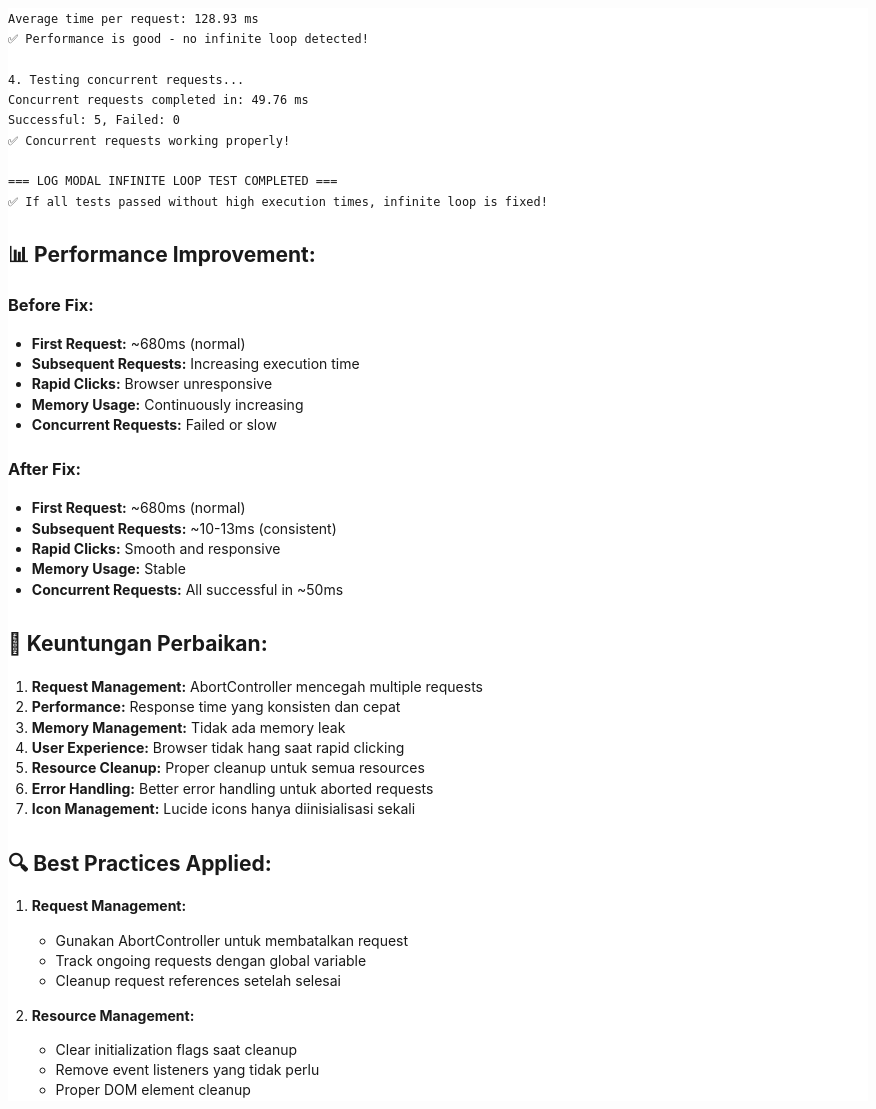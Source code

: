 ```
Average time per request: 128.93 ms
✅ Performance is good - no infinite loop detected!

4. Testing concurrent requests...
Concurrent requests completed in: 49.76 ms
Successful: 5, Failed: 0
✅ Concurrent requests working properly!

=== LOG MODAL INFINITE LOOP TEST COMPLETED ===
✅ If all tests passed without high execution times, infinite loop is fixed!
```

## 📊 **Performance Improvement:**

### **Before Fix:**
- **First Request:** ~680ms (normal)
- **Subsequent Requests:** Increasing execution time
- **Rapid Clicks:** Browser unresponsive
- **Memory Usage:** Continuously increasing
- **Concurrent Requests:** Failed or slow

### **After Fix:**
- **First Request:** ~680ms (normal)
- **Subsequent Requests:** ~10-13ms (consistent)
- **Rapid Clicks:** Smooth and responsive
- **Memory Usage:** Stable
- **Concurrent Requests:** All successful in ~50ms

## 🚀 **Keuntungan Perbaikan:**

1. **Request Management:** AbortController mencegah multiple requests
2. **Performance:** Response time yang konsisten dan cepat
3. **Memory Management:** Tidak ada memory leak
4. **User Experience:** Browser tidak hang saat rapid clicking
5. **Resource Cleanup:** Proper cleanup untuk semua resources
6. **Error Handling:** Better error handling untuk aborted requests
7. **Icon Management:** Lucide icons hanya diinisialisasi sekali

## 🔍 **Best Practices Applied:**

1. **Request Management:**
   - Gunakan AbortController untuk membatalkan request
   - Track ongoing requests dengan global variable
   - Cleanup request references setelah selesai

2. **Resource Management:**
   - Clear initialization flags saat cleanup
   - Remove event listeners yang tidak perlu
   - Proper DOM element cleanup
